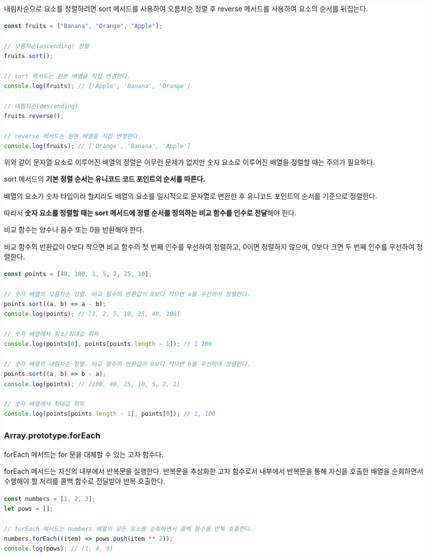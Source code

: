 내림차순으로 요소를 정렬하려면 sort 메서드를 사용하여 오름차순 정렬 후 reverse 메서드를 사용하여 요소의 순서를 뒤집는다.

```js
const fruits = ["Banana", "Orange", "Apple"];

// 오름차순(ascending) 정렬
fruits.sort();

// sort 메서드는 원본 배열을 직접 변경한다.
console.log(fruits); // ['Apple', 'Banana', 'Orange']

// 내림차순(descending)
fruits.reverse();

// reverse 메서드는 원본 배열을 직접 변경한다.
console.log(fruits); // ['Orange', 'Banana', 'Apple']
```

위와 같이 문자열 요소로 이루어진 배열의 정렬은 아무런 문제가 없지만 숫자 요소로 이루어진 배열을 정렬할 때는 주의가 필요하다.

sort 메서드의 **기본 정렬 순서는 유니코드 코드 포인트의 순서를 따른다.**

배열의 요소가 숫자 타입이라 할지라도 배열의 요소를 일시적으로 문자열로 변환한 후 유니코드 포인트의 순서를 기준으로 정렬한다.

따라서 **숫자 요소를 정렬할 때는 sort 메서드에 정렬 순서를 정의하는 비교 함수를 인수로 전달**해야 한다.

비교 함수는 양수나 음수 또는 0을 반환해야 한다.

비교 함수의 반환값이 0보다 작으면 비교 함수의 첫 번째 인수를 우선하여 정렬하고, 0이면 정렬하지 않으며, 0보다 크면 두 번째 인수를 우선하여 정렬한다.

```js
const points = [40, 100, 1, 5, 2, 25, 10];

// 숫자 배열의 오름차순 정렬. 비교 함수의 반환값이 0보다 작으면 a를 우선하여 정렬한다.
points.sort((a, b) => a - b);
console.log(points); // [1, 2, 5, 10, 25, 40, 100]

// 숫자 배열에서 최소/최대값 취득
console.log(points[0], points[points.length - 1]); // 1 100

// 숫자 배열의 내림차순 정렬. 비교 함수의 반환값이 0보다 작으면 b를 우선하여 정렬한다.
points.sort((a, b) => b - a);
console.log(points); // [100, 40, 25, 10, 5, 2, 1]

// 숫자 배열에서 최대값 취득
console.log(points[points.length - 1], points[0]); // 1, 100
```

### Array.prototype.forEach

forEach 메서드는 for 문을 대체할 수 있는 고차 함수다.

forEach 메서드는 자신의 내부에서 반복문을 실행한다. 반복문을 추상화한 고차 함수로서 내부에서 반복문을 통해 자신을 호출한 배열을 순회하면서 수행해야 할 처리를 콜백 함수로 전달받아 반복 호출한다.

```js
const numbers = [1, 2, 3];
let pows = [];

// forEach 메서드는 numbers 배열의 모든 요소를 순회하면서 콜백 함수를 반복 호출한다.
numbers.forEach((item) => pows.push(item ** 2));
console.log(pows); // [1, 4, 9]
```
